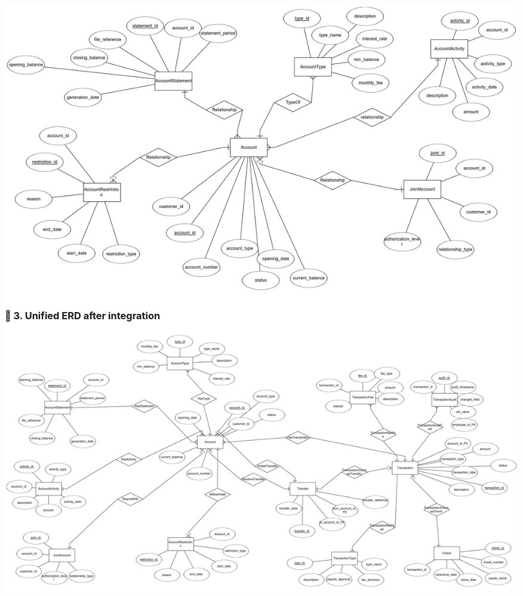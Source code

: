 ![Account ERD](stage%203/Pictures/ACCNT_ERD.png)

### 📂 3. Unified ERD after integration
![Integrated_ERD](stage%203/Pictures/MergedERD.png)
